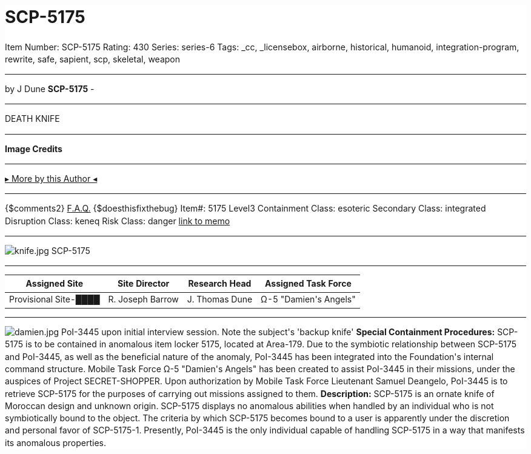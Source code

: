 # SCP-5175
Item Number: SCP-5175
Rating: 430
Series: series-6
Tags: _cc, _licensebox, airborne, historical, humanoid, integration-program, rewrite, safe, sapient, scp, skeletal, weapon

---

by J Dune
**SCP-5175** -
* * *
DEATH KNIFE
* * *
**Image Credits**
* * *
[▸ More by this Author ◂](https://scp-wiki.wikidot.com/dr-dune-s-personnel-file)
* * *
{$comments2}
[F.A.Q.](https://scp-wiki.wikidot.com/component:info-ayers)
{$doesthisfixthebug}
Item#: 5175
Level3
Containment Class:
esoteric
Secondary Class:
integrated
Disruption Class:
keneq
Risk Class:
danger
[link to memo](/classification-committee-memo)  

* * *
![knife.jpg](https://scp-wiki.wdfiles.com/local--files/scp-5175/knife.jpg)
SCP-5175
* * *
**Assigned Site** | **Site Director** | **Research Head** | **Assigned Task Force**  
---|---|---|---  
Provisional Site-████ | R. Joseph Barrow | J. Thomas Dune | Ω-5 "Damien's Angels"  
* * *
![damien.jpg](https://scp-wiki.wdfiles.com/local--files/scp-5175/damien.jpg)
PoI-3445 upon initial interview session. Note the subject's 'backup knife'
**Special Containment Procedures:** SCP-5175 is to be contained in anomalous item locker 5175, located at Area-179.
Due to the symbiotic relationship between SCP-5175 and PoI-3445, as well as the beneficial nature of the anomaly, PoI-3445 has been integrated into the Foundation's internal command structure. Mobile Task Force Ω-5 "Damien's Angels" has been created to assist PoI-3445 in their missions, under the auspices of Project SECRET-SHOPPER.
Upon authorization by Mobile Task Force Lieutenant Samuel Deangelo, PoI-3445 is to retrieve SCP-5175 for the purposes of carrying out missions assigned to them.
**Description:** SCP-5175 is an ornate knife of Moroccan design and unknown origin. SCP-5175 displays no anomalous abilities when handled by an individual who is not symbiotically bound to the object. The criteria by which SCP-5175 becomes bound to a user is apparently under the discretion and personal favor of SCP-5175-1. Presently, PoI-3445 is the only individual capable of handling SCP-5175 in a way that manifests its anomalous properties.
